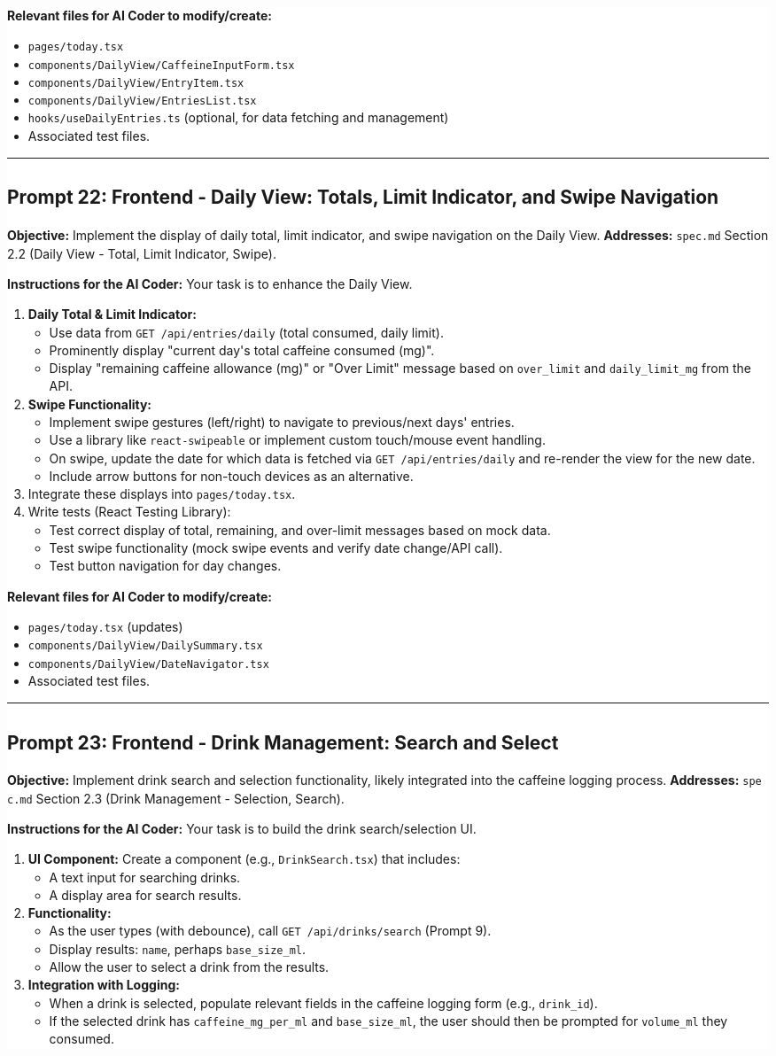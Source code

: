 **Relevant files for AI Coder to modify/create:**
- `pages/today.tsx`
- `components/DailyView/CaffeineInputForm.tsx`
- `components/DailyView/EntryItem.tsx`
- `components/DailyView/EntriesList.tsx`
- `hooks/useDailyEntries.ts` (optional, for data fetching and management)
- Associated test files.

---

## Prompt 22: Frontend - Daily View: Totals, Limit Indicator, and Swipe Navigation

**Objective:** Implement the display of daily total, limit indicator, and swipe navigation on the Daily View.
**Addresses:** `spec.md` Section 2.2 (Daily View - Total, Limit Indicator, Swipe).

**Instructions for the AI Coder:**
Your task is to enhance the Daily View.
1.  **Daily Total & Limit Indicator:**
    * Use data from `GET /api/entries/daily` (total consumed, daily limit).
    * Prominently display "current day's total caffeine consumed (mg)".
    * Display "remaining caffeine allowance (mg)" or "Over Limit" message based on `over_limit` and `daily_limit_mg` from the API.
2.  **Swipe Functionality:**
    * Implement swipe gestures (left/right) to navigate to previous/next days' entries.
    * Use a library like `react-swipeable` or implement custom touch/mouse event handling.
    * On swipe, update the date for which data is fetched via `GET /api/entries/daily` and re-render the view for the new date.
    * Include arrow buttons for non-touch devices as an alternative.
3.  Integrate these displays into `pages/today.tsx`.
4.  Write tests (React Testing Library):
    * Test correct display of total, remaining, and over-limit messages based on mock data.
    * Test swipe functionality (mock swipe events and verify date change/API call).
    * Test button navigation for day changes.

**Relevant files for AI Coder to modify/create:**
- `pages/today.tsx` (updates)
- `components/DailyView/DailySummary.tsx`
- `components/DailyView/DateNavigator.tsx`
- Associated test files.

---

## Prompt 23: Frontend - Drink Management: Search and Select

**Objective:** Implement drink search and selection functionality, likely integrated into the caffeine logging process.
**Addresses:** `spec.md` Section 2.3 (Drink Management - Selection, Search).

**Instructions for the AI Coder:**
Your task is to build the drink search/selection UI.
1.  **UI Component:** Create a component (e.g., `DrinkSearch.tsx`) that includes:
    * A text input for searching drinks.
    * A display area for search results.
2.  **Functionality:**
    * As the user types (with debounce), call `GET /api/drinks/search` (Prompt 9).
    * Display results: `name`, perhaps `base_size_ml`.
    * Allow the user to select a drink from the results.
3.  **Integration with Logging:**
    * When a drink is selected, populate relevant fields in the caffeine logging form (e.g., `drink_id`).
    * If the selected drink has `caffeine_mg_per_ml` and `base_size_ml`, the user should then be prompted for `volume_ml` they consumed.